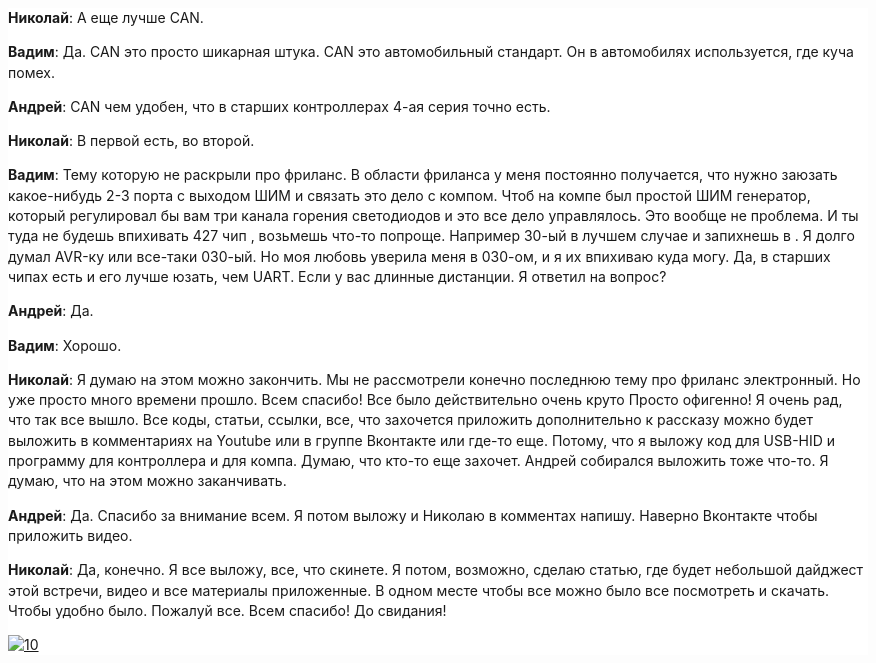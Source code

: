 **Николай**: А еще лучше CAN.
  
**Вадим**: Да. CAN это просто шикарная штука. CAN это автомобильный стандарт. Он в автомобилях используется, где куча помех.
  
**Андрей**: CAN чем удобен, что в старших контроллерах 4-ая серия точно есть.
  
**Николай**: В первой есть, во второй.

**Вадим**: Тему которую не раскрыли про фриланс. В области фриланса у меня постоянно получается, что нужно заюзать какое-нибудь 2-3 порта с выходом ШИМ и связать это дело с компом. Чтоб на компе был простой ШИМ генератор, который регулировал бы вам три канала горения светодиодов и это все дело управлялось. Это вообще не проблема. И ты туда не будешь впихивать 427 чип , возьмешь что-то попроще. Например 30-ый в лучшем случае и запихнешь в . Я долго думал AVR-ку или все-таки 030-ый. Но моя любовь уверила меня в 030-ом, и я их впихиваю куда могу. Да, в старших чипах есть и его лучше юзать, чем UART. Если у вас длинные дистанции. Я ответил на вопрос?
  
**Андрей**: Да.
  
**Вадим**: Хорошо.

**Николай**: Я думаю на этом можно закончить. Мы не рассмотрели конечно последнюю тему про фриланс электронный. Но уже просто много времени прошло. Всем спасибо! Все было действительно очень круто Просто офигенно! Я очень рад, что так все вышло. Все коды, статьи, ссылки, все, что захочется приложить дополнительно к рассказу можно будет выложить в комментариях на Youtube или в группе Вконтакте или где-то еще. Потому, что я выложу код для USB-HID и программу для контроллера и для компа. Думаю, что кто-то еще захочет. Андрей собирался выложить тоже что-то. Я думаю, что на этом можно заканчивать.
  
**Андрей**: Да. Спасибо за внимание всем. Я потом выложу и Николаю в комментах напишу. Наверно Вконтакте чтобы приложить видео.
  
**Николай**: Да, конечно. Я все выложу, все, что скинете. Я потом, возможно, сделаю статью, где будет небольшой дайджест этой встречи, видео и все материалы приложенные. В одном месте чтобы все можно было все посмотреть и скачать. Чтобы удобно было. Пожалуй все. Всем спасибо! До свидания!

[<img class="alignnone size-full wp-image-2157" src="http://catethysis.ru/wp-content/uploads/2015/01/10.jpg" alt="10" width="939" height="561" />](http://catethysis.ru/wp-content/uploads/2015/01/10.jpg)